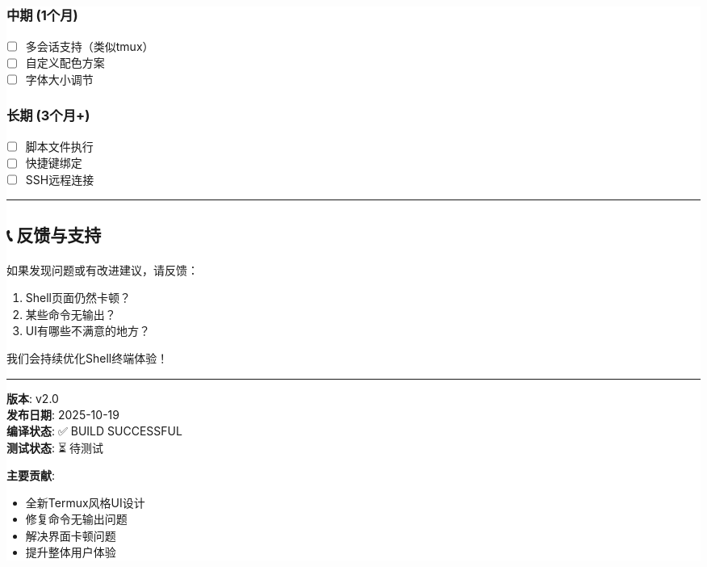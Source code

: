 ### 中期 (1个月)
- [ ] 多会话支持（类似tmux）
- [ ] 自定义配色方案
- [ ] 字体大小调节

### 长期 (3个月+)
- [ ] 脚本文件执行
- [ ] 快捷键绑定
- [ ] SSH远程连接

---

## 📞 反馈与支持

如果发现问题或有改进建议，请反馈：
1. Shell页面仍然卡顿？
2. 某些命令无输出？
3. UI有哪些不满意的地方？

我们会持续优化Shell终端体验！

---

**版本**: v2.0  
**发布日期**: 2025-10-19  
**编译状态**: ✅ BUILD SUCCESSFUL  
**测试状态**: ⏳ 待测试

**主要贡献**:
- 全新Termux风格UI设计
- 修复命令无输出问题
- 解决界面卡顿问题
- 提升整体用户体验

